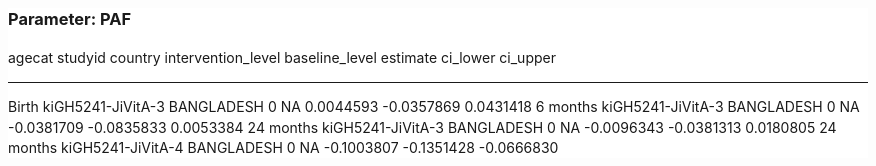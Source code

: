 
### Parameter: PAF


agecat      studyid             country      intervention_level   baseline_level      estimate     ci_lower     ci_upper
----------  ------------------  -----------  -------------------  ---------------  -----------  -----------  -----------
Birth       kiGH5241-JiVitA-3   BANGLADESH   0                    NA                 0.0044593   -0.0357869    0.0431418
6 months    kiGH5241-JiVitA-3   BANGLADESH   0                    NA                -0.0381709   -0.0835833    0.0053384
24 months   kiGH5241-JiVitA-3   BANGLADESH   0                    NA                -0.0096343   -0.0381313    0.0180805
24 months   kiGH5241-JiVitA-4   BANGLADESH   0                    NA                -0.1003807   -0.1351428   -0.0666830
